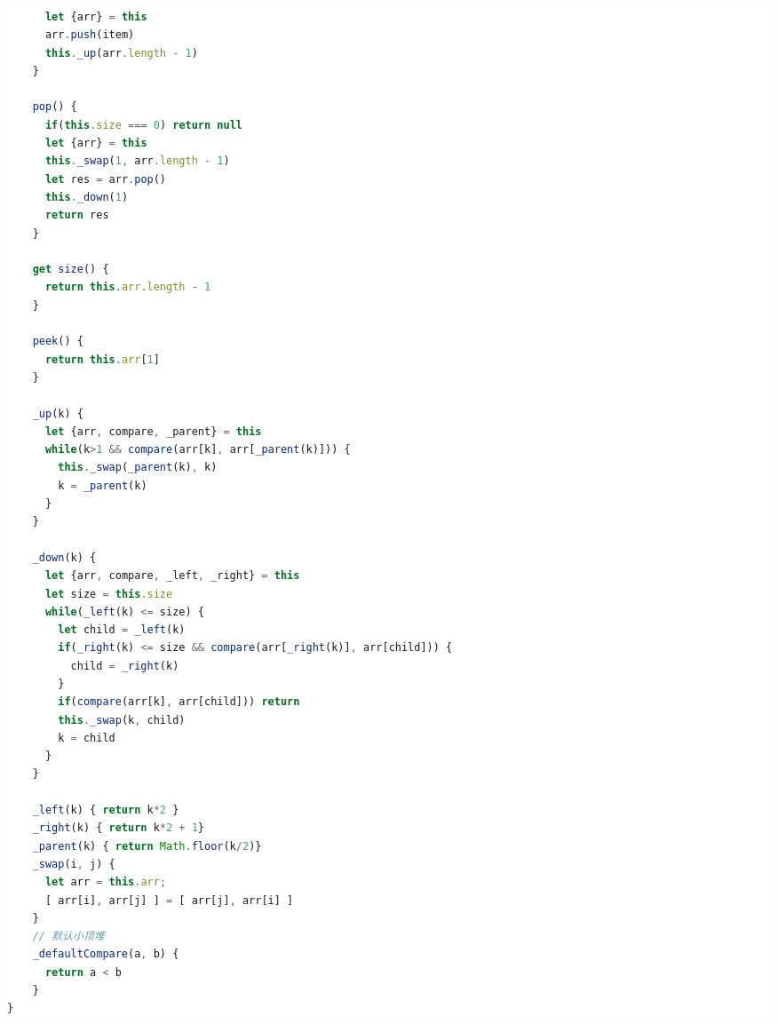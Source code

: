 ```js
      let {arr} = this
      arr.push(item)
      this._up(arr.length - 1)
    }

    pop() {
      if(this.size === 0) return null
      let {arr} = this
      this._swap(1, arr.length - 1)
      let res = arr.pop()
      this._down(1)
      return res
    }

    get size() {
      return this.arr.length - 1
    }

    peek() {
      return this.arr[1]
    }

    _up(k) {
      let {arr, compare, _parent} = this
      while(k>1 && compare(arr[k], arr[_parent(k)])) {
        this._swap(_parent(k), k)
        k = _parent(k)
      }
    }

    _down(k) {
      let {arr, compare, _left, _right} = this
      let size = this.size
      while(_left(k) <= size) {
        let child = _left(k)
        if(_right(k) <= size && compare(arr[_right(k)], arr[child])) {
          child = _right(k)
        }
        if(compare(arr[k], arr[child])) return
        this._swap(k, child)
        k = child
      }
    }

    _left(k) { return k*2 }
    _right(k) { return k*2 + 1}
    _parent(k) { return Math.floor(k/2)}
    _swap(i, j) {
      let arr = this.arr;
      [ arr[i], arr[j] ] = [ arr[j], arr[i] ]
    }
    // 默认小顶堆
    _defaultCompare(a, b) {
      return a < b
    }
}
```
